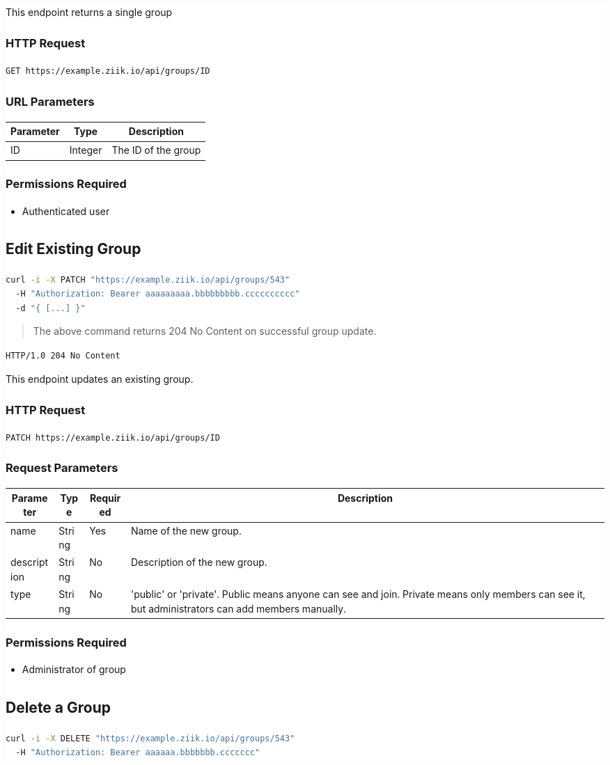 This endpoint returns a single group

### HTTP Request

`GET https://example.ziik.io/api/groups/ID`

### URL Parameters

Parameter | Type | Description
--------- | ---- | -----------
ID | Integer | The ID of the group

### Permissions Required

* Authenticated user

## Edit Existing Group

```bash
curl -i -X PATCH "https://example.ziik.io/api/groups/543"
  -H "Authorization: Bearer aaaaaaaaa.bbbbbbbbb.cccccccccc"
  -d "{ [...] }"
```

> The above command returns 204 No Content on successful group update.

```http
HTTP/1.0 204 No Content
```

This endpoint updates an existing group.

### HTTP Request

`PATCH https://example.ziik.io/api/groups/ID`

### Request Parameters

Parameter | Type | Required | Description
--------- | ---- |  ------- | -----------
name | String | Yes | Name of the new group.
description | String | No | Description of the new group.
type | String | No | 'public' or 'private'. Public means anyone can see and join. Private means only members can see it, but administrators can add members manually.

### Permissions Required

* Administrator of group

## Delete a Group

```bash
curl -i -X DELETE "https://example.ziik.io/api/groups/543"
  -H "Authorization: Bearer aaaaaa.bbbbbbb.ccccccc"
```
